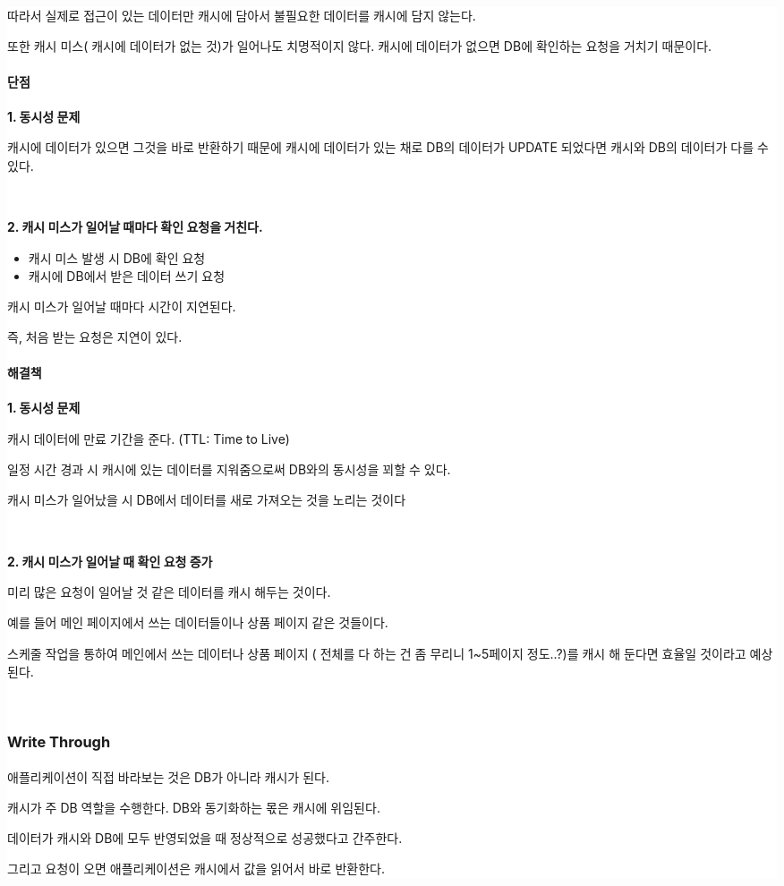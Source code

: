 따라서 실제로 접근이 있는 데이터만 캐시에 담아서 불필요한 데이터를 캐시에 담지 않는다.

또한 캐시 미스( 캐시에 데이터가 없는 것)가 일어나도 치명적이지 않다. 캐시에 데이터가 없으면 DB에 확인하는 요청을 거치기 때문이다.

#### 단점

**1. 동시성 문제**

캐시에 데이터가 있으면 그것을 바로 반환하기 때문에 캐시에 데이터가 있는 채로 DB의 데이터가 UPDATE 되었다면 캐시와 DB의 데이터가 다를 수 있다.

<br>

**2. 캐시 미스가 일어날 때마다 확인 요청을 거친다.**

- 캐시 미스 발생 시 DB에 확인 요청
- 캐시에 DB에서 받은 데이터 쓰기 요청

캐시 미스가 일어날 때마다 시간이 지연된다.

즉, 처음 받는 요청은 지연이 있다.

#### 해결책

**1. 동시성 문제**

캐시 데이터에 만료 기간을 준다. (TTL: Time to Live)

일정 시간 경과 시 캐시에 있는 데이터를 지워줌으로써 DB와의 동시성을 꾀할 수 있다.

캐시 미스가 일어났을 시 DB에서 데이터를 새로 가져오는 것을 노리는 것이다

<br >

**2. 캐시 미스가 일어날 때 확인 요청 증가**

미리 많은 요청이 일어날 것 같은 데이터를 캐시 해두는 것이다.

예를 들어 메인 페이지에서 쓰는 데이터들이나 상품 페이지 같은 것들이다.

스케줄 작업을 통하여 메인에서 쓰는 데이터나 상품 페이지 ( 전체를 다 하는 건 좀 무리니 1~5페이지 정도..?)를 캐시 해 둔다면 효율일 것이라고 예상된다.

<br >

### Write Through

애플리케이션이 직접 바라보는 것은 DB가 아니라 캐시가 된다.

캐시가 주 DB 역할을 수행한다. DB와 동기화하는 몫은 캐시에 위임된다.

데이터가 캐시와 DB에 모두 반영되었을 때 정상적으로 성공했다고 간주한다.

그리고 요청이 오면 애플리케이션은 캐시에서 값을 읽어서 바로 반환한다.

